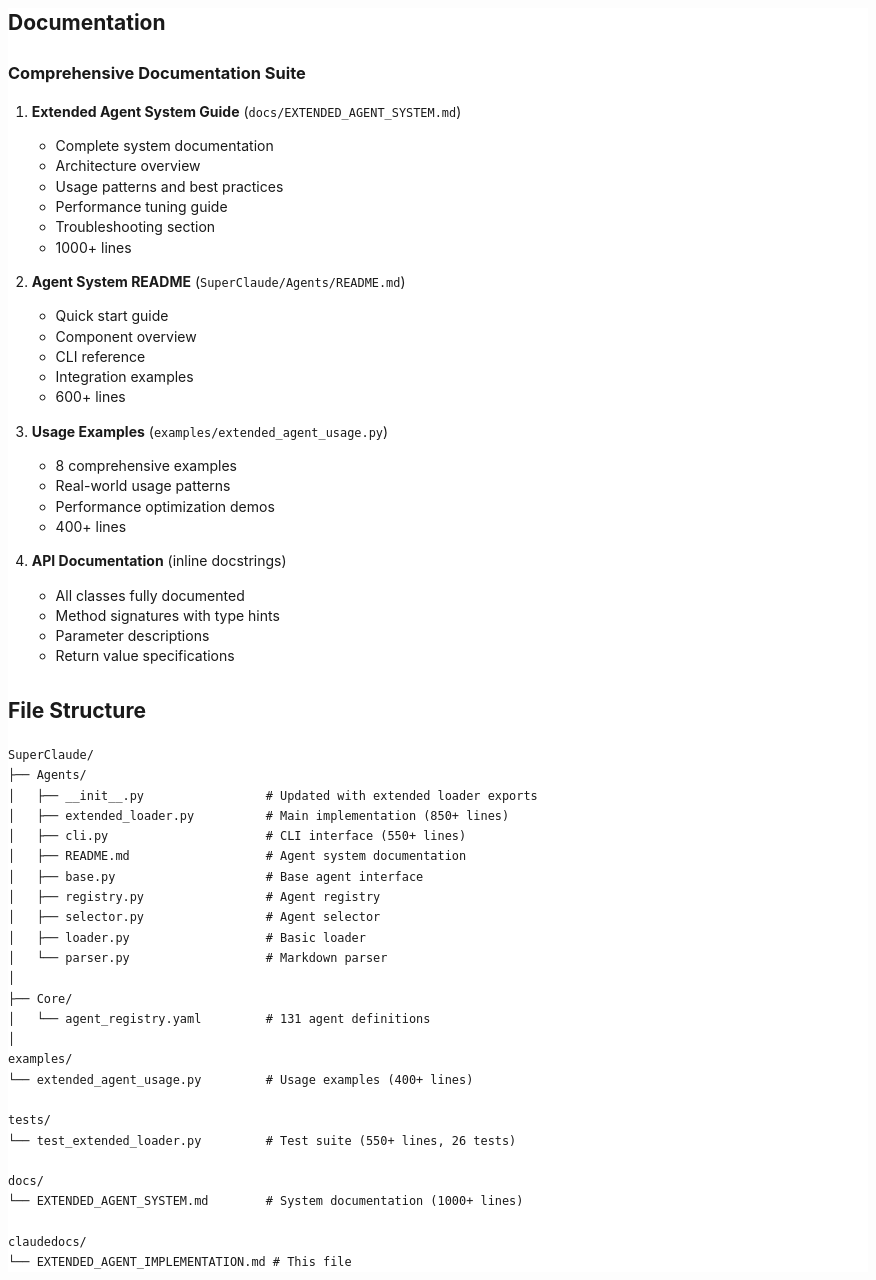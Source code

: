 ## Documentation

### Comprehensive Documentation Suite

1. **Extended Agent System Guide** (`docs/EXTENDED_AGENT_SYSTEM.md`)
   - Complete system documentation
   - Architecture overview
   - Usage patterns and best practices
   - Performance tuning guide
   - Troubleshooting section
   - 1000+ lines

2. **Agent System README** (`SuperClaude/Agents/README.md`)
   - Quick start guide
   - Component overview
   - CLI reference
   - Integration examples
   - 600+ lines

3. **Usage Examples** (`examples/extended_agent_usage.py`)
   - 8 comprehensive examples
   - Real-world usage patterns
   - Performance optimization demos
   - 400+ lines

4. **API Documentation** (inline docstrings)
   - All classes fully documented
   - Method signatures with type hints
   - Parameter descriptions
   - Return value specifications

## File Structure

```
SuperClaude/
├── Agents/
│   ├── __init__.py                 # Updated with extended loader exports
│   ├── extended_loader.py          # Main implementation (850+ lines)
│   ├── cli.py                      # CLI interface (550+ lines)
│   ├── README.md                   # Agent system documentation
│   ├── base.py                     # Base agent interface
│   ├── registry.py                 # Agent registry
│   ├── selector.py                 # Agent selector
│   ├── loader.py                   # Basic loader
│   └── parser.py                   # Markdown parser
│
├── Core/
│   └── agent_registry.yaml         # 131 agent definitions
│
examples/
└── extended_agent_usage.py         # Usage examples (400+ lines)

tests/
└── test_extended_loader.py         # Test suite (550+ lines, 26 tests)

docs/
└── EXTENDED_AGENT_SYSTEM.md        # System documentation (1000+ lines)

claudedocs/
└── EXTENDED_AGENT_IMPLEMENTATION.md # This file
```
